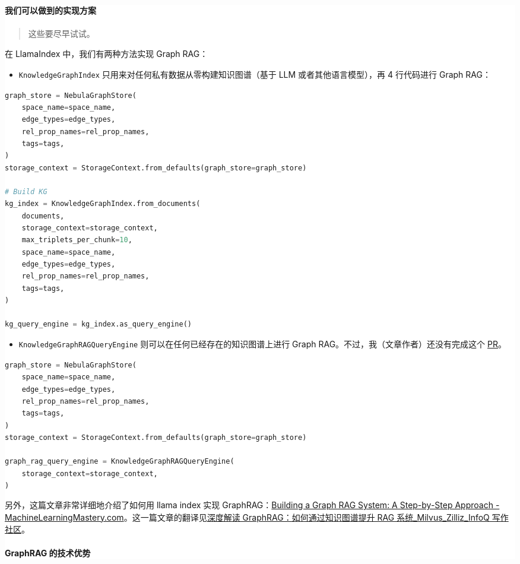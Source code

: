 #### 我们可以做到的实现方案

> 这些要尽早试试。

在 LlamaIndex 中，我们有两种方法实现 Graph RAG：

- `KnowledgeGraphIndex` 只用来对任何私有数据从零构建知识图谱（基于 LLM 或者其他语言模型），再 4 行代码进行 Graph RAG：

```python
graph_store = NebulaGraphStore(
    space_name=space_name,
    edge_types=edge_types,
    rel_prop_names=rel_prop_names,
    tags=tags,
)
storage_context = StorageContext.from_defaults(graph_store=graph_store)

# Build KG
kg_index = KnowledgeGraphIndex.from_documents(
    documents,
    storage_context=storage_context,
    max_triplets_per_chunk=10,
    space_name=space_name,
    edge_types=edge_types,
    rel_prop_names=rel_prop_names,
    tags=tags,
)

kg_query_engine = kg_index.as_query_engine()
```

- `KnowledgeGraphRAGQueryEngine` 则可以在任何已经存在的知识图谱上进行 Graph RAG。不过，我（文章作者）还没有完成这个 [PR](https://link.zhihu.com/?target=https%3A//github.com/jerryjliu/llama_index/pull/7204)。

```python
graph_store = NebulaGraphStore(
    space_name=space_name,
    edge_types=edge_types,
    rel_prop_names=rel_prop_names,
    tags=tags,
)
storage_context = StorageContext.from_defaults(graph_store=graph_store)

graph_rag_query_engine = KnowledgeGraphRAGQueryEngine(
    storage_context=storage_context,
)
```

另外，这篇文章非常详细地介绍了如何用 llama index 实现 GraphRAG：[Building a Graph RAG System: A Step-by-Step Approach - MachineLearningMastery.com](https://machinelearningmastery.com/building-graph-rag-system-step-by-step-approach/)。这一篇文章的翻译见[深度解读 GraphRAG：如何通过知识图谱提升 RAG 系统_Milvus_Zilliz_InfoQ 写作社区](https://xie.infoq.cn/article/18ca7cd7702fc0f03baa02b01)。

#### GraphRAG 的技术优势
